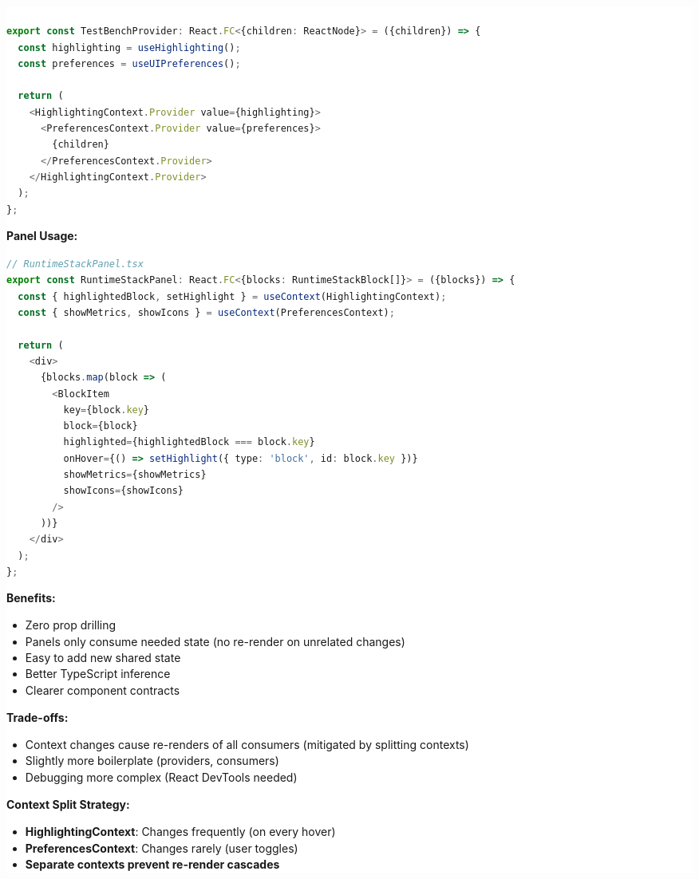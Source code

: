 ```typescript

export const TestBenchProvider: React.FC<{children: ReactNode}> = ({children}) => {
  const highlighting = useHighlighting();
  const preferences = useUIPreferences();

  return (
    <HighlightingContext.Provider value={highlighting}>
      <PreferencesContext.Provider value={preferences}>
        {children}
      </PreferencesContext.Provider>
    </HighlightingContext.Provider>
  );
};
```

**Panel Usage:**
```typescript
// RuntimeStackPanel.tsx
export const RuntimeStackPanel: React.FC<{blocks: RuntimeStackBlock[]}> = ({blocks}) => {
  const { highlightedBlock, setHighlight } = useContext(HighlightingContext);
  const { showMetrics, showIcons } = useContext(PreferencesContext);

  return (
    <div>
      {blocks.map(block => (
        <BlockItem
          key={block.key}
          block={block}
          highlighted={highlightedBlock === block.key}
          onHover={() => setHighlight({ type: 'block', id: block.key })}
          showMetrics={showMetrics}
          showIcons={showIcons}
        />
      ))}
    </div>
  );
};
```

**Benefits:**
- Zero prop drilling
- Panels only consume needed state (no re-render on unrelated changes)
- Easy to add new shared state
- Better TypeScript inference
- Clearer component contracts

**Trade-offs:**
- Context changes cause re-renders of all consumers (mitigated by splitting contexts)
- Slightly more boilerplate (providers, consumers)
- Debugging more complex (React DevTools needed)

**Context Split Strategy:**
- **HighlightingContext**: Changes frequently (on every hover)
- **PreferencesContext**: Changes rarely (user toggles)
- **Separate contexts prevent re-render cascades**
